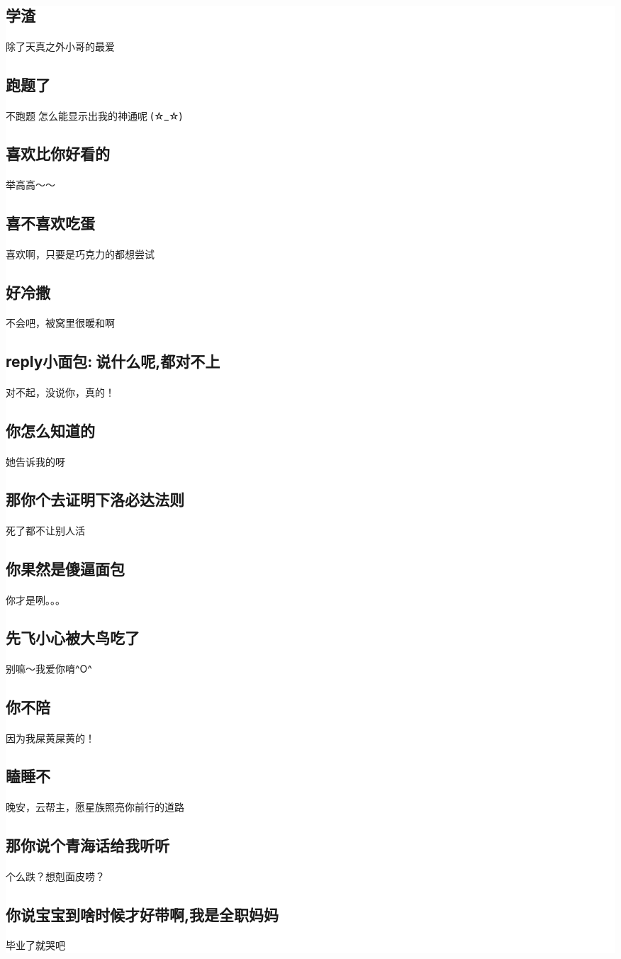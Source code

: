 ## 学渣
除了天真之外小哥的最爱

## 跑题了
不跑题 怎么能显示出我的神通呢 (☆_☆)

## 喜欢比你好看的
举高高～～

## 喜不喜欢吃蛋
喜欢啊，只要是巧克力的都想尝试

## 好冷撒
不会吧，被窝里很暖和啊

## reply小面包: 说什么呢,都对不上
对不起，没说你，真的！

## 你怎么知道的
她告诉我的呀

## 那你个去证明下洛必达法则
死了都不让别人活

## 你果然是傻逼面包
你才是咧。。。

## 先飞小心被大鸟吃了
别嘛～我爱你唷^O^

## 你不陪
因为我屎黄屎黄的！

## 瞌睡不
晚安，云帮主，愿星族照亮你前行的道路

## 那你说个青海话给我听听
个么跌？想剋面皮唠？

## 你说宝宝到啥时候才好带啊,我是全职妈妈
毕业了就哭吧
